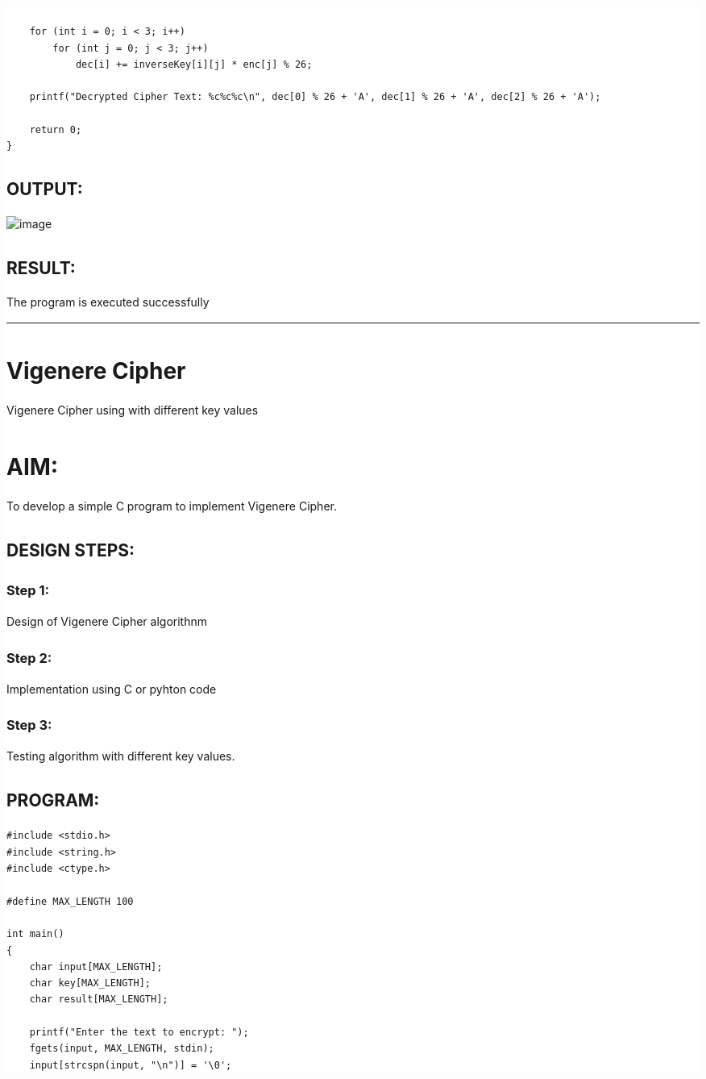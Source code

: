 ```

    for (int i = 0; i < 3; i++)
        for (int j = 0; j < 3; j++)
            dec[i] += inverseKey[i][j] * enc[j] % 26;

    printf("Decrypted Cipher Text: %c%c%c\n", dec[0] % 26 + 'A', dec[1] % 26 + 'A', dec[2] % 26 + 'A');

    return 0;
}
```
## OUTPUT:
![image](https://github.com/praveenvenkatt/Cryptography---19CS412-classical-techqniques/assets/119560117/24ddc7f8-9420-4f61-ab00-90d62c3676c1)

## RESULT:
The program is executed successfully

-------------------------------------------------

# Vigenere Cipher
Vigenere Cipher using with different key values

# AIM:

To develop a simple C program to implement Vigenere Cipher.

## DESIGN STEPS:

### Step 1:

Design of Vigenere Cipher algorithnm 

### Step 2:

Implementation using C or pyhton code

### Step 3:

Testing algorithm with different key values. 

## PROGRAM:
```
#include <stdio.h>
#include <string.h>
#include <ctype.h>

#define MAX_LENGTH 100

int main() 
{
    char input[MAX_LENGTH];
    char key[MAX_LENGTH];
    char result[MAX_LENGTH];

    printf("Enter the text to encrypt: ");
    fgets(input, MAX_LENGTH, stdin);
    input[strcspn(input, "\n")] = '\0'; 

```